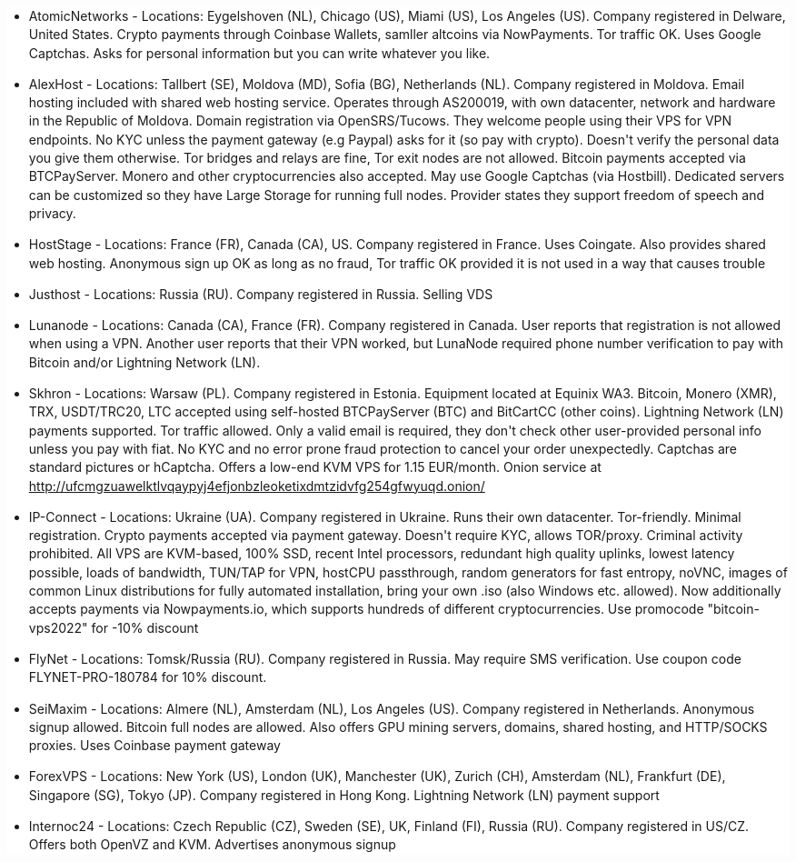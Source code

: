 - AtomicNetworks - Locations: Eygelshoven (NL), Chicago (US), Miami (US), Los Angeles (US). Company registered in Delware, United States. Crypto payments through Coinbase Wallets, samller altcoins via NowPayments. Tor traffic OK. Uses Google Captchas. Asks for personal information but you can write whatever you like.

- AlexHost - Locations: Tallbert (SE), Moldova (MD), Sofia (BG), Netherlands (NL). Company registered in Moldova. Email hosting included with shared web hosting service. Operates through AS200019, with own datacenter, network and hardware in the Republic of Moldova. Domain registration via OpenSRS/Tucows. They welcome people using their VPS for VPN endpoints. No KYC unless the payment gateway (e.g Paypal) asks for it (so pay with crypto). Doesn't verify the personal data you give them otherwise. Tor bridges and relays are fine, Tor exit nodes are not allowed. Bitcoin payments accepted via BTCPayServer. Monero and other cryptocurrencies also accepted. May use Google Captchas (via Hostbill). Dedicated servers can be customized so they have Large Storage for running full nodes. Provider states they support freedom of speech and privacy.

- HostStage - Locations: France (FR), Canada (CA), US. Company registered in France. Uses Coingate. Also provides shared web hosting. Anonymous sign up OK as long as no fraud, Tor traffic OK provided it is not used in a way that causes trouble

- Justhost - Locations: Russia (RU). Company registered in Russia. Selling VDS

- Lunanode - Locations: Canada (CA), France (FR). Company registered in Canada. User reports that registration is not allowed when using a VPN. Another user reports that their VPN worked, but LunaNode required phone number verification to pay with Bitcoin and/or Lightning Network (LN).

- Skhron - Locations: Warsaw (PL). Company registered in Estonia. Equipment located at Equinix WA3. Bitcoin, Monero (XMR), TRX, USDT/TRC20, LTC accepted using self-hosted BTCPayServer (BTC) and BitCartCC (other coins). Lightning Network (LN) payments supported. Tor traffic allowed. Only a valid email is required, they don't check other user-provided personal info unless you pay with fiat. No KYC and no error prone fraud protection to cancel your order unexpectedly. Captchas are standard pictures or hCaptcha. Offers a low-end KVM VPS for 1.15 EUR/month. Onion service at <http://ufcmgzuawelktlvqaypyj4efjonbzleoketixdmtzidvfg254gfwyuqd.onion/>

- IP-Connect - Locations: Ukraine (UA). Company registered in Ukraine. Runs their own datacenter. Tor-friendly. Minimal registration. Crypto payments accepted via payment gateway. Doesn't require KYC, allows TOR/proxy. Criminal activity prohibited. All VPS are KVM-based, 100% SSD, recent Intel processors, redundant high quality uplinks, lowest latency possible, loads of bandwidth, TUN/TAP for VPN, hostCPU passthrough, random generators for fast entropy, noVNC, images of common Linux distributions for fully automated installation, bring your own .iso (also Windows etc. allowed). Now additionally accepts payments via Nowpayments.io, which supports hundreds of different cryptocurrencies. Use promocode "bitcoin-vps2022" for -10% discount

- FlyNet - Locations: Tomsk/Russia (RU). Company registered in Russia. May require SMS verification. Use coupon code FLYNET-PRO-180784 for 10% discount.

- SeiMaxim - Locations: Almere (NL), Amsterdam (NL), Los Angeles (US). Company registered in Netherlands. Anonymous signup allowed. Bitcoin full nodes are allowed. Also offers GPU mining servers, domains, shared hosting, and HTTP/SOCKS proxies. Uses Coinbase payment gateway

- ForexVPS - Locations: New York (US), London (UK), Manchester (UK), Zurich (CH), Amsterdam (NL), Frankfurt (DE), Singapore (SG), Tokyo (JP). Company registered in Hong Kong. Lightning Network (LN) payment support

- Internoc24 - Locations: Czech Republic (CZ), Sweden (SE), UK, Finland (FI), Russia (RU). Company registered in US/CZ. Offers both OpenVZ and KVM. Advertises anonymous signup
